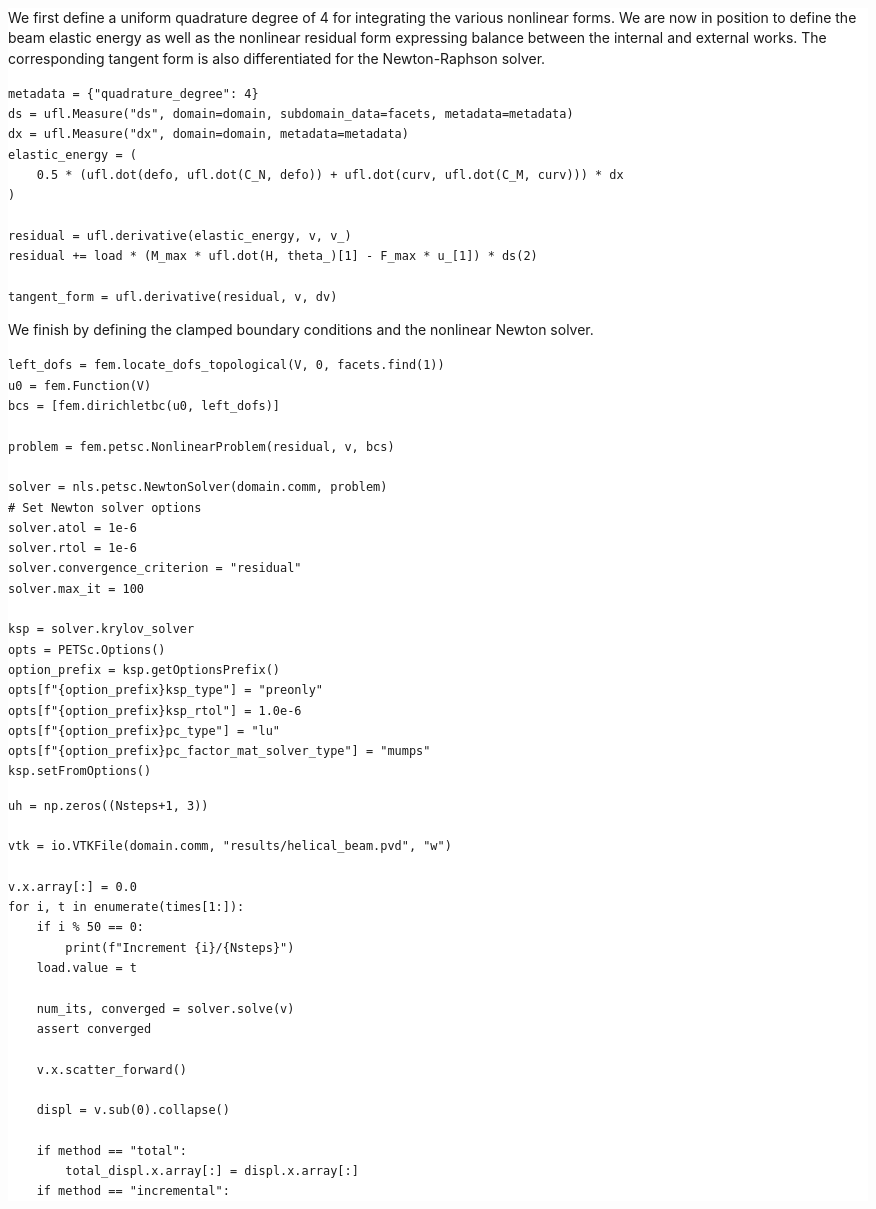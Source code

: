We first define a uniform quadrature degree of 4 for integrating the various nonlinear forms.
We are now in position to define the beam elastic energy as well as the nonlinear residual form expressing balance between the internal and external works. The corresponding tangent form is also differentiated for the Newton-Raphson solver.

```{code-cell} ipython3
metadata = {"quadrature_degree": 4}
ds = ufl.Measure("ds", domain=domain, subdomain_data=facets, metadata=metadata)
dx = ufl.Measure("dx", domain=domain, metadata=metadata)
elastic_energy = (
    0.5 * (ufl.dot(defo, ufl.dot(C_N, defo)) + ufl.dot(curv, ufl.dot(C_M, curv))) * dx
)

residual = ufl.derivative(elastic_energy, v, v_)
residual += load * (M_max * ufl.dot(H, theta_)[1] - F_max * u_[1]) * ds(2)

tangent_form = ufl.derivative(residual, v, dv)
```

We finish by defining the clamped boundary conditions and the nonlinear Newton solver.

```{code-cell} ipython3
left_dofs = fem.locate_dofs_topological(V, 0, facets.find(1))
u0 = fem.Function(V)
bcs = [fem.dirichletbc(u0, left_dofs)]

problem = fem.petsc.NonlinearProblem(residual, v, bcs)

solver = nls.petsc.NewtonSolver(domain.comm, problem)
# Set Newton solver options
solver.atol = 1e-6
solver.rtol = 1e-6
solver.convergence_criterion = "residual"
solver.max_it = 100

ksp = solver.krylov_solver
opts = PETSc.Options()
option_prefix = ksp.getOptionsPrefix()
opts[f"{option_prefix}ksp_type"] = "preonly"
opts[f"{option_prefix}ksp_rtol"] = 1.0e-6
opts[f"{option_prefix}pc_type"] = "lu"
opts[f"{option_prefix}pc_factor_mat_solver_type"] = "mumps"
ksp.setFromOptions()
```

```{code-cell} ipython3
uh = np.zeros((Nsteps+1, 3))

vtk = io.VTKFile(domain.comm, "results/helical_beam.pvd", "w")

v.x.array[:] = 0.0
for i, t in enumerate(times[1:]):
    if i % 50 == 0:
        print(f"Increment {i}/{Nsteps}")
    load.value = t

    num_its, converged = solver.solve(v)
    assert converged

    v.x.scatter_forward()

    displ = v.sub(0).collapse()

    if method == "total":
        total_displ.x.array[:] = displ.x.array[:]
    if method == "incremental":
```